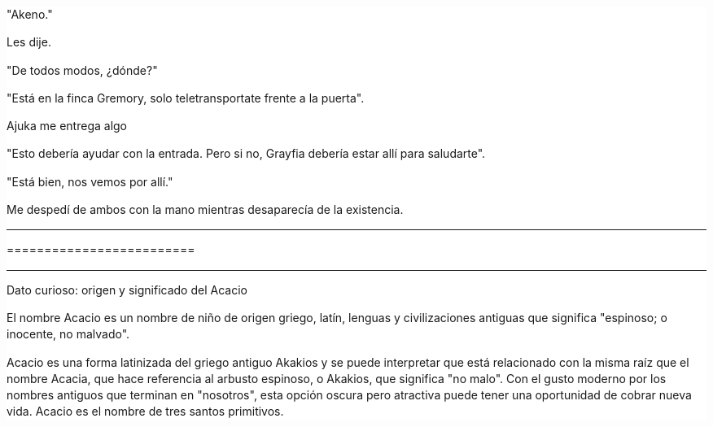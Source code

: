"Akeno."

Les dije.

"De todos modos, ¿dónde?"

"Está en la finca Gremory, solo teletransportate frente a la puerta".

Ajuka me entrega algo

"Esto debería ayudar con la entrada. Pero si no, Grayfia debería estar allí para saludarte".

"Está bien, nos vemos por allí."

Me despedí de ambos con la mano mientras desaparecía de la existencia.

---

=========================

---

Dato curioso: origen y significado del Acacio

El nombre Acacio es un nombre de niño de origen griego, latín, lenguas y civilizaciones antiguas que significa "espinoso; o inocente, no malvado".

Acacio es una forma latinizada del griego antiguo Akakios y se puede interpretar que está relacionado con la misma raíz que el nombre Acacia, que hace referencia al arbusto espinoso, o Akakios, que significa "no malo". Con el gusto moderno por los nombres antiguos que terminan en "nosotros", esta opción oscura pero atractiva puede tener una oportunidad de cobrar nueva vida. Acacio es el nombre de tres santos primitivos.

